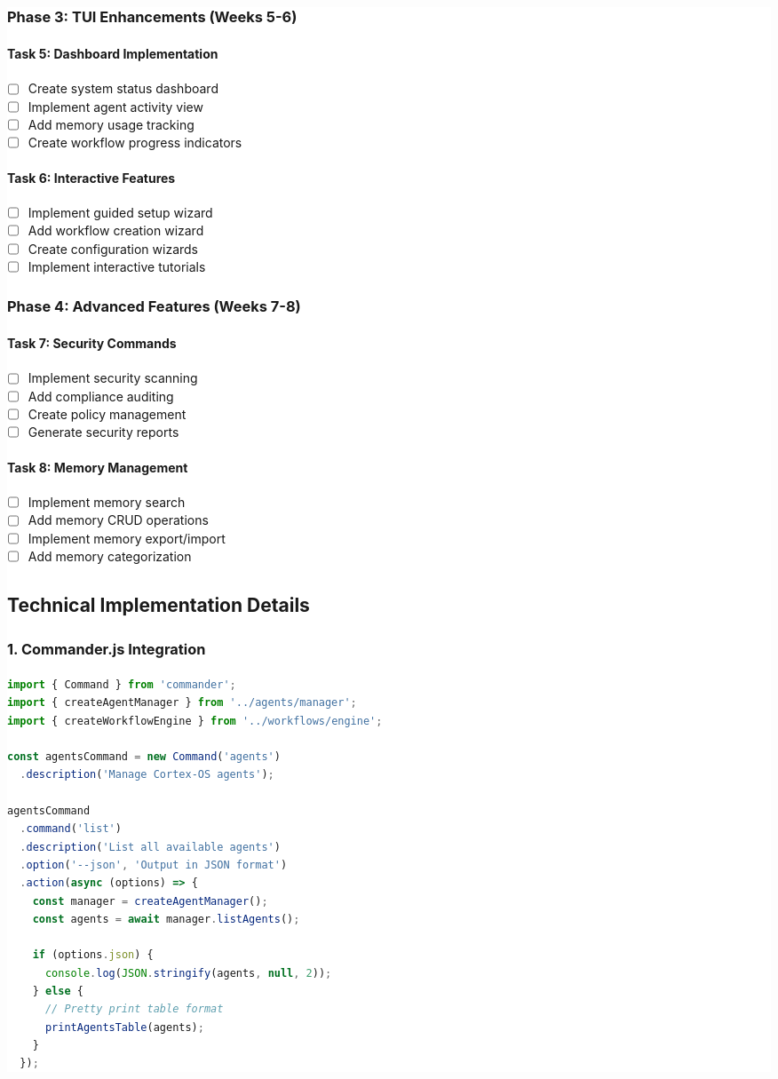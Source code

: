 ### Phase 3: TUI Enhancements (Weeks 5-6)

#### Task 5: Dashboard Implementation
- [ ] Create system status dashboard
- [ ] Implement agent activity view
- [ ] Add memory usage tracking
- [ ] Create workflow progress indicators

#### Task 6: Interactive Features
- [ ] Implement guided setup wizard
- [ ] Add workflow creation wizard
- [ ] Create configuration wizards
- [ ] Implement interactive tutorials

### Phase 4: Advanced Features (Weeks 7-8)

#### Task 7: Security Commands
- [ ] Implement security scanning
- [ ] Add compliance auditing
- [ ] Create policy management
- [ ] Generate security reports

#### Task 8: Memory Management
- [ ] Implement memory search
- [ ] Add memory CRUD operations
- [ ] Implement memory export/import
- [ ] Add memory categorization

## Technical Implementation Details

### 1. Commander.js Integration
```javascript
import { Command } from 'commander';
import { createAgentManager } from '../agents/manager';
import { createWorkflowEngine } from '../workflows/engine';

const agentsCommand = new Command('agents')
  .description('Manage Cortex-OS agents');

agentsCommand
  .command('list')
  .description('List all available agents')
  .option('--json', 'Output in JSON format')
  .action(async (options) => {
    const manager = createAgentManager();
    const agents = await manager.listAgents();
    
    if (options.json) {
      console.log(JSON.stringify(agents, null, 2));
    } else {
      // Pretty print table format
      printAgentsTable(agents);
    }
  });
```
